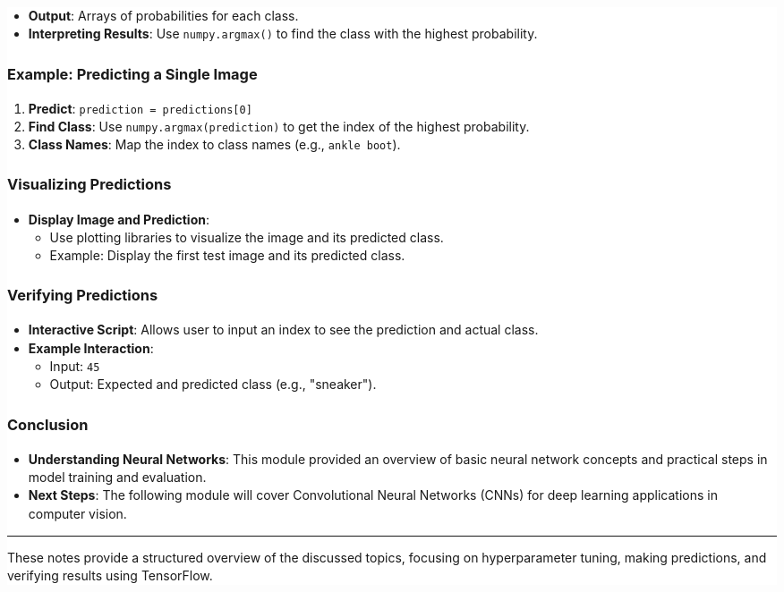 - **Output**: Arrays of probabilities for each class.
- **Interpreting Results**: Use `numpy.argmax()` to find the class with the highest probability.

### Example: Predicting a Single Image

1. **Predict**: `prediction = predictions[0]`
2. **Find Class**: Use `numpy.argmax(prediction)` to get the index of the highest probability.
3. **Class Names**: Map the index to class names (e.g., `ankle boot`).

### Visualizing Predictions

- **Display Image and Prediction**:
  - Use plotting libraries to visualize the image and its predicted class.
  - Example: Display the first test image and its predicted class.

### Verifying Predictions

- **Interactive Script**: Allows user to input an index to see the prediction and actual class.
- **Example Interaction**:
  - Input: `45`
  - Output: Expected and predicted class (e.g., "sneaker").

### Conclusion

- **Understanding Neural Networks**: This module provided an overview of basic neural network concepts and practical steps in model training and evaluation.
- **Next Steps**: The following module will cover Convolutional Neural Networks (CNNs) for deep learning applications in computer vision.

---

These notes provide a structured overview of the discussed topics, focusing on hyperparameter tuning, making predictions, and verifying results using TensorFlow.
